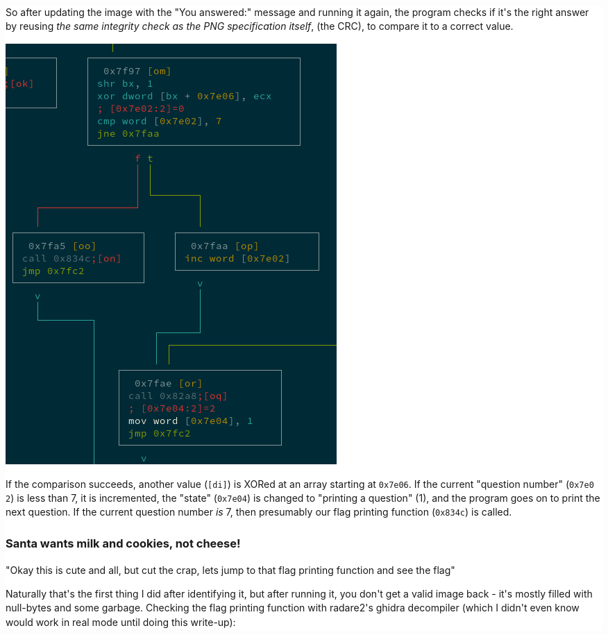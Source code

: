So after updating the image with the "You answered:" message and running it again, the program checks if it's the right answer by reusing _the same integrity check as the PNG specification itself_, (the CRC), to compare it to a correct value.

![the final checks for the whole quiz](images/checking-the-quiz.png)

If the comparison succeeds, another value (`[di]`) is XORed at an array starting at `0x7e06`.
If the current "question number" (`0x7e02`) is less than 7, it is incremented, the "state" (`0x7e04`) is changed to "printing a question" (1), and the program goes on to print the next question.
If the current question number _is_ 7, then presumably our flag printing function (`0x834c`) is called. 

### Santa wants milk and cookies, not cheese!

"Okay this is cute and all, but cut the crap, lets jump to that flag printing function and see the flag"

Naturally that's the first thing I did after identifying it, but after running it, you don't get a valid image back - it's mostly filled with null-bytes and some garbage. Checking the flag printing function with radare2's ghidra decompiler (which I didn't even know would work in real mode until doing this write-up):

